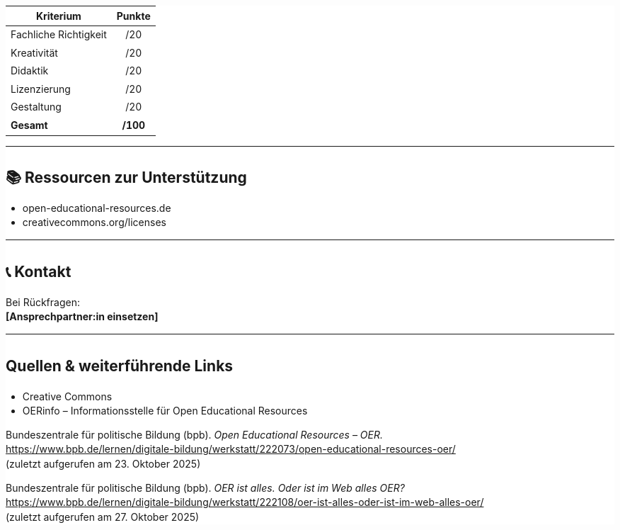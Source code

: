 | Kriterium | Punkte |
|------------|:------:|
| Fachliche Richtigkeit | /20 |
| Kreativität | /20 |
| Didaktik | /20 |
| Lizenzierung | /20 |
| Gestaltung | /20 |
| **Gesamt** | **/100** |

---

## 📚 Ressourcen zur Unterstützung

- open-educational-resources.de  
- creativecommons.org/licenses

---

## 📞 Kontakt

Bei Rückfragen:  
**[Ansprechpartner:in einsetzen]**

---

## Quellen & weiterführende Links

- Creative Commons  
- OERinfo – Informationsstelle für Open Educational Resources

Bundeszentrale für politische Bildung (bpb). *Open Educational Resources – OER.*  
<https://www.bpb.de/lernen/digitale-bildung/werkstatt/222073/open-educational-resources-oer/>  
(zuletzt aufgerufen am 23. Oktober 2025)

Bundeszentrale für politische Bildung (bpb). *OER ist alles. Oder ist im Web alles OER?*  
<https://www.bpb.de/lernen/digitale-bildung/werkstatt/222108/oer-ist-alles-oder-ist-im-web-alles-oer/>  
(zuletzt aufgerufen am 27. Oktober 2025)

